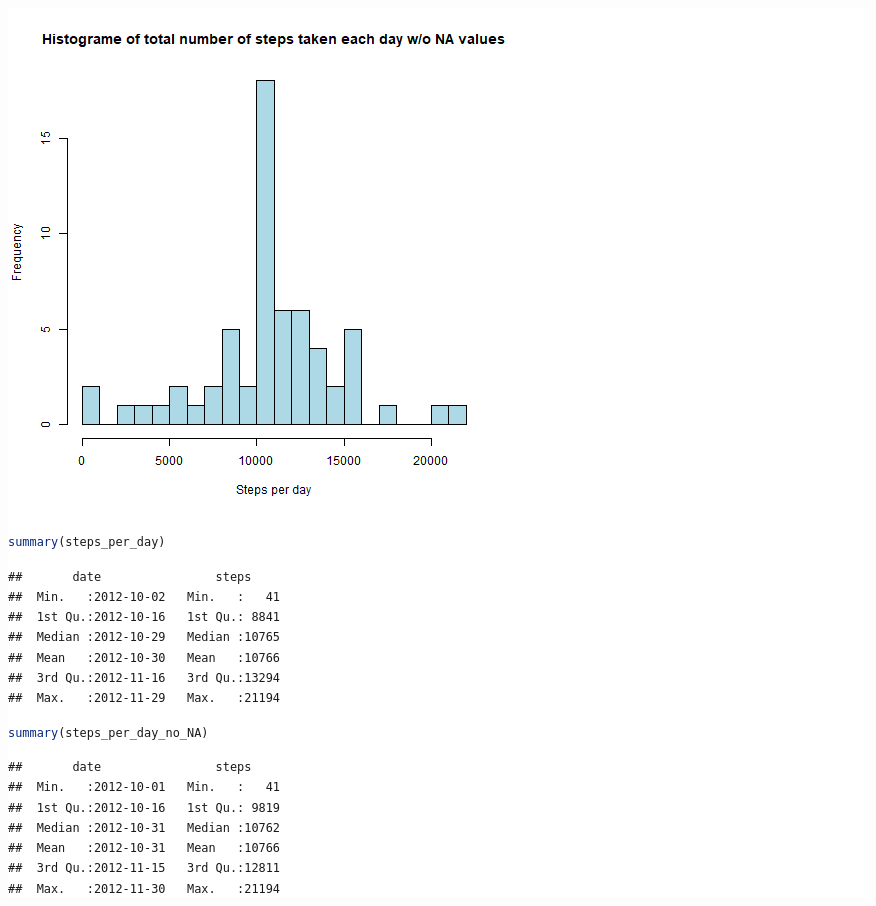![plot of chunk unnamed-chunk-14](figure/unnamed-chunk-14-1.png)

```r
summary(steps_per_day)
```

```
##       date                steps      
##  Min.   :2012-10-02   Min.   :   41  
##  1st Qu.:2012-10-16   1st Qu.: 8841  
##  Median :2012-10-29   Median :10765  
##  Mean   :2012-10-30   Mean   :10766  
##  3rd Qu.:2012-11-16   3rd Qu.:13294  
##  Max.   :2012-11-29   Max.   :21194
```

```r
summary(steps_per_day_no_NA)
```

```
##       date                steps      
##  Min.   :2012-10-01   Min.   :   41  
##  1st Qu.:2012-10-16   1st Qu.: 9819  
##  Median :2012-10-31   Median :10762  
##  Mean   :2012-10-31   Mean   :10766  
##  3rd Qu.:2012-11-15   3rd Qu.:12811  
##  Max.   :2012-11-30   Max.   :21194
```

